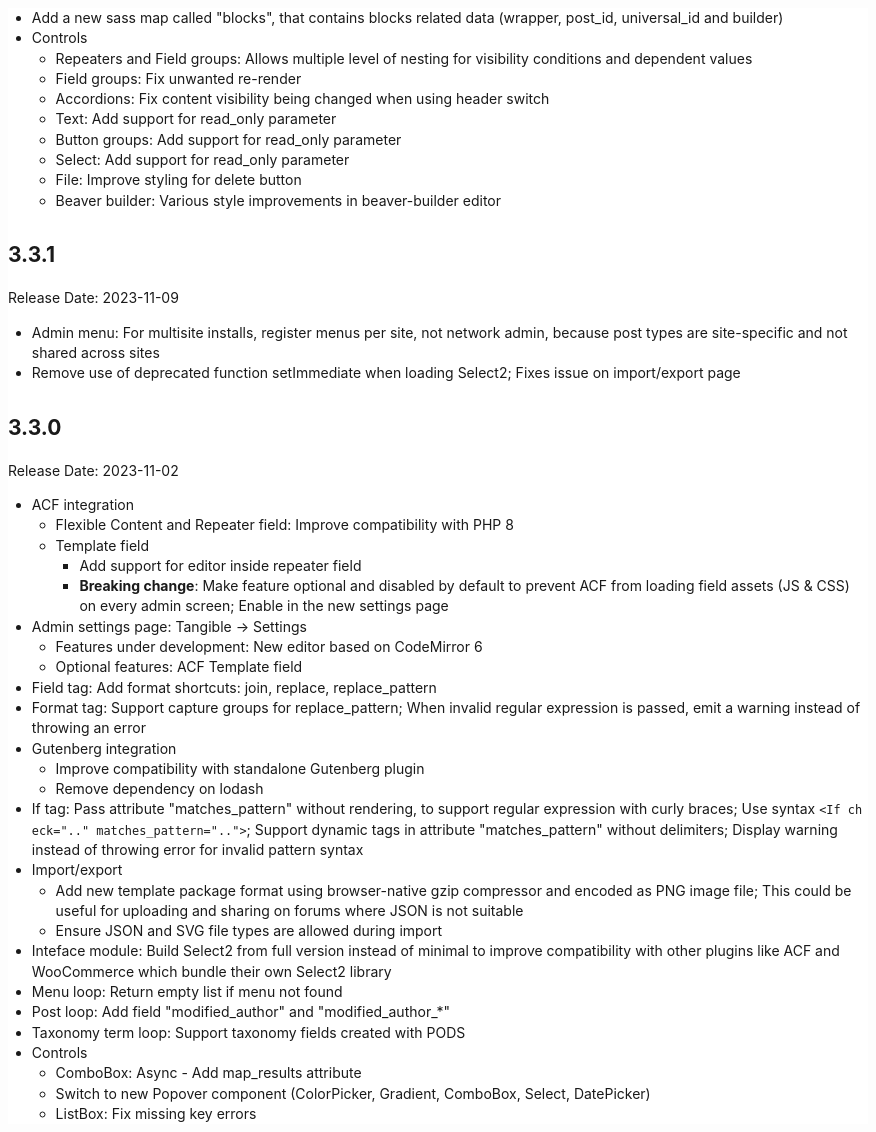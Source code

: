   - Add a new sass map called "blocks", that contains blocks related data (wrapper, post_id, universal_id and builder)
- Controls
  - Repeaters and Field groups: Allows multiple level of nesting for visibility conditions and dependent values
  - Field groups: Fix unwanted re-render
  - Accordions: Fix content visibility being changed when using header switch
  - Text: Add support for read_only parameter
  - Button groups: Add support for read_only parameter
  - Select: Add support for read_only parameter
  - File: Improve styling for delete button
  - Beaver builder: Various style improvements in beaver-builder editor

## 3.3.1

Release Date: 2023-11-09

- Admin menu: For multisite installs, register menus per site, not network admin, because post types are site-specific and not shared across sites
- Remove use of deprecated function setImmediate when loading Select2; Fixes issue on import/export page

## 3.3.0

Release Date: 2023-11-02

- ACF integration
  - Flexible Content and Repeater field: Improve compatibility with PHP 8
  - Template field
    - Add support for editor inside repeater field
    - **Breaking change**: Make feature optional and disabled by default to prevent ACF from loading field assets (JS & CSS) on every admin screen; Enable in the new settings page 
- Admin settings page: Tangible -> Settings
  - Features under development: New editor based on CodeMirror 6
  - Optional features: ACF Template field
- Field tag: Add format shortcuts: join, replace, replace_pattern
- Format tag: Support capture groups for replace_pattern; When invalid regular expression is passed, emit a warning instead of throwing an error
- Gutenberg integration
  - Improve compatibility with standalone Gutenberg plugin
  - Remove dependency on lodash
- If tag: Pass attribute "matches_pattern" without rendering, to support regular expression with curly braces; Use syntax `<If check=".." matches_pattern="..">`; Support dynamic tags in attribute "matches_pattern" without delimiters; Display warning instead of throwing error for invalid pattern syntax
- Import/export
  - Add new template package format using browser-native gzip compressor and encoded as PNG image file; This could be useful for uploading and sharing on forums where JSON is not suitable
  - Ensure JSON and SVG file types are allowed during import
- Inteface module: Build Select2 from full version instead of minimal to improve compatibility with other plugins like ACF and WooCommerce which bundle their own Select2 library 
- Menu loop: Return empty list if menu not found
- Post loop: Add field "modified_author" and "modified_author_*"
- Taxonomy term loop: Support taxonomy fields created with PODS
- Controls
  - ComboBox: Async - Add map_results attribute
  - Switch to new Popover component (ColorPicker, Gradient, ComboBox, Select, DatePicker)
  - ListBox: Fix missing key errors
